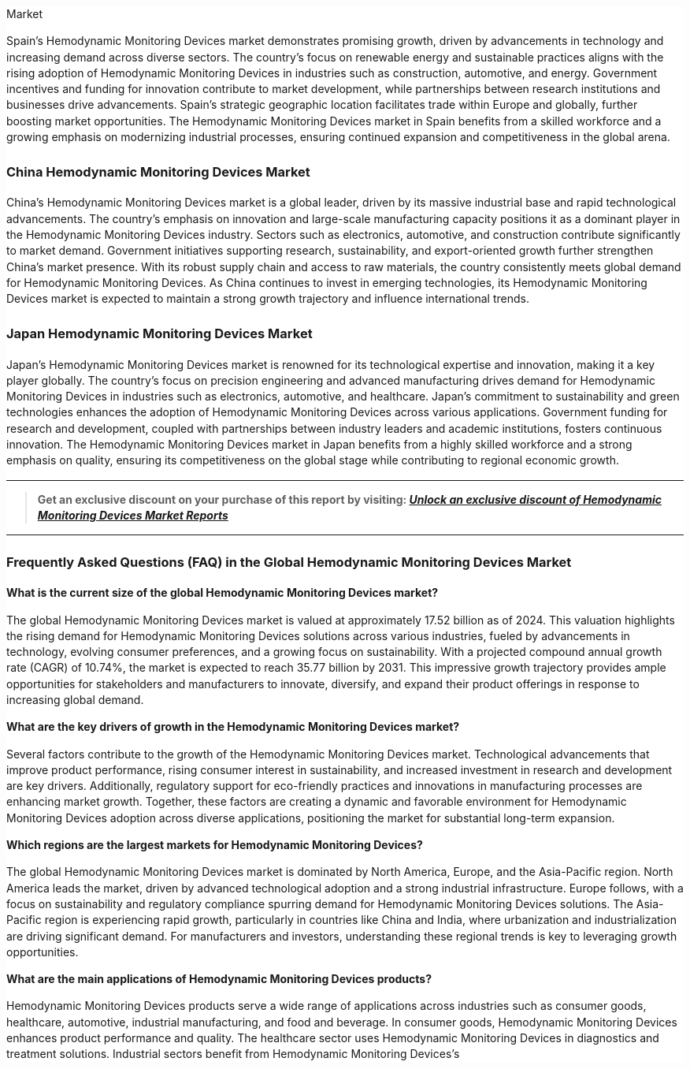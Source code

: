 Market</h3><p>Spain&rsquo;s Hemodynamic Monitoring Devices market demonstrates promising growth, driven by advancements in technology and increasing demand across diverse sectors. The country&rsquo;s focus on renewable energy and sustainable practices aligns with the rising adoption of Hemodynamic Monitoring Devices in industries such as construction, automotive, and energy. Government incentives and funding for innovation contribute to market development, while partnerships between research institutions and businesses drive advancements. Spain&rsquo;s strategic geographic location facilitates trade within Europe and globally, further boosting market opportunities. The Hemodynamic Monitoring Devices market in Spain benefits from a skilled workforce and a growing emphasis on modernizing industrial processes, ensuring continued expansion and competitiveness in the global arena.</p><h3>China Hemodynamic Monitoring Devices Market</h3><p>China&rsquo;s Hemodynamic Monitoring Devices market is a global leader, driven by its massive industrial base and rapid technological advancements. The country&rsquo;s emphasis on innovation and large-scale manufacturing capacity positions it as a dominant player in the Hemodynamic Monitoring Devices industry. Sectors such as electronics, automotive, and construction contribute significantly to market demand. Government initiatives supporting research, sustainability, and export-oriented growth further strengthen China&rsquo;s market presence. With its robust supply chain and access to raw materials, the country consistently meets global demand for Hemodynamic Monitoring Devices. As China continues to invest in emerging technologies, its Hemodynamic Monitoring Devices market is expected to maintain a strong growth trajectory and influence international trends.</p><h3>Japan Hemodynamic Monitoring Devices Market</h3><p>Japan&rsquo;s Hemodynamic Monitoring Devices market is renowned for its technological expertise and innovation, making it a key player globally. The country&rsquo;s focus on precision engineering and advanced manufacturing drives demand for Hemodynamic Monitoring Devices in industries such as electronics, automotive, and healthcare. Japan&rsquo;s commitment to sustainability and green technologies enhances the adoption of Hemodynamic Monitoring Devices across various applications. Government funding for research and development, coupled with partnerships between industry leaders and academic institutions, fosters continuous innovation. The Hemodynamic Monitoring Devices market in Japan benefits from a highly skilled workforce and a strong emphasis on quality, ensuring its competitiveness on the global stage while contributing to regional economic growth.</p><hr /><blockquote><p><strong>Get an exclusive discount on your purchase of this report by visiting: <em><a href="://marketresearchpulse.com/ask-for-discount/79671?utm_source=Github&amp;utm_medium=052">Unlock an exclusive discount of Hemodynamic Monitoring Devices Market Reports</a></em>&nbsp;</strong></p></blockquote><hr /><h3>Frequently Asked Questions (FAQ) in the Global Hemodynamic Monitoring Devices Market</h3><p><strong>What is the current size of the global Hemodynamic Monitoring Devices market?</strong></p><p>The global Hemodynamic Monitoring Devices market is valued at approximately 17.52 billion as of 2024. This valuation highlights the rising demand for Hemodynamic Monitoring Devices solutions across various industries, fueled by advancements in technology, evolving consumer preferences, and a growing focus on sustainability. With a projected compound annual growth rate (CAGR) of 10.74%, the market is expected to reach 35.77 billion by 2031. This impressive growth trajectory provides ample opportunities for stakeholders and manufacturers to innovate, diversify, and expand their product offerings in response to increasing global demand.</p><p><strong>What are the key drivers of growth in the Hemodynamic Monitoring Devices market?</strong></p><p>Several factors contribute to the growth of the Hemodynamic Monitoring Devices market. Technological advancements that improve product performance, rising consumer interest in sustainability, and increased investment in research and development are key drivers. Additionally, regulatory support for eco-friendly practices and innovations in manufacturing processes are enhancing market growth. Together, these factors are creating a dynamic and favorable environment for Hemodynamic Monitoring Devices adoption across diverse applications, positioning the market for substantial long-term expansion.</p><p><strong>Which regions are the largest markets for Hemodynamic Monitoring Devices?</strong></p><p>The global Hemodynamic Monitoring Devices market is dominated by North America, Europe, and the Asia-Pacific region. North America leads the market, driven by advanced technological adoption and a strong industrial infrastructure. Europe follows, with a focus on sustainability and regulatory compliance spurring demand for Hemodynamic Monitoring Devices solutions. The Asia-Pacific region is experiencing rapid growth, particularly in countries like China and India, where urbanization and industrialization are driving significant demand. For manufacturers and investors, understanding these regional trends is key to leveraging growth opportunities.</p><p><strong>What are the main applications of Hemodynamic Monitoring Devices products?</strong></p><p>Hemodynamic Monitoring Devices products serve a wide range of applications across industries such as consumer goods, healthcare, automotive, industrial manufacturing, and food and beverage. In consumer goods, Hemodynamic Monitoring Devices enhances product performance and quality. The healthcare sector uses Hemodynamic Monitoring Devices in diagnostics and treatment solutions. Industrial sectors benefit from Hemodynamic Monitoring Devices&rsquo;s